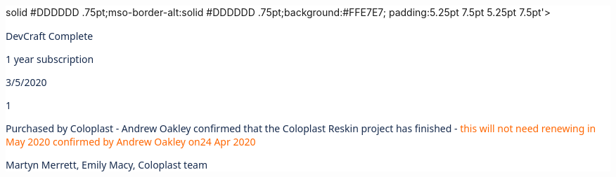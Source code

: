   solid #DDDDDD .75pt;mso-border-alt:solid #DDDDDD .75pt;background:#FFE7E7;
  padding:5.25pt 7.5pt 5.25pt 7.5pt'>
  <p class=MsoNormal style='margin-bottom:0cm;margin-bottom:.0001pt;line-height:
  normal'><span class=SpellE><span style='font-size:10.5pt;font-family:"Segoe UI",sans-serif;
  mso-fareast-font-family:"Times New Roman";color:#172B4D;mso-fareast-language:
  EN-GB'>DevCraft</span></span><span style='font-size:10.5pt;font-family:"Segoe UI",sans-serif;
  mso-fareast-font-family:"Times New Roman";color:#172B4D;mso-fareast-language:
  EN-GB'> Complete<o:p></o:p></span></p>
  </td>
  <td valign=top style='border-top:none;border-left:none;border-bottom:solid #DDDDDD 1.0pt;
  border-right:solid #DDDDDD 1.0pt;mso-border-top-alt:solid #DDDDDD .75pt;
  mso-border-left-alt:solid #DDDDDD .75pt;mso-border-alt:solid #DDDDDD .75pt;
  background:#FFE7E7;padding:5.25pt 7.5pt 5.25pt 7.5pt'>
  <p class=MsoNormal style='margin-bottom:0cm;margin-bottom:.0001pt;line-height:
  normal'><span class=GramE><span style='font-size:10.5pt;font-family:"Segoe UI",sans-serif;
  mso-fareast-font-family:"Times New Roman";color:#172B4D;mso-fareast-language:
  EN-GB'>1 year</span></span><span style='font-size:10.5pt;font-family:"Segoe UI",sans-serif;
  mso-fareast-font-family:"Times New Roman";color:#172B4D;mso-fareast-language:
  EN-GB'> subscription<o:p></o:p></span></p>
  </td>
  <td valign=top style='border-top:none;border-left:none;border-bottom:solid #DDDDDD 1.0pt;
  border-right:solid #DDDDDD 1.0pt;mso-border-top-alt:solid #DDDDDD .75pt;
  mso-border-left-alt:solid #DDDDDD .75pt;mso-border-alt:solid #DDDDDD .75pt;
  background:#FFE7E7;padding:5.25pt 7.5pt 5.25pt 7.5pt'>
  <p class=MsoNormal style='margin-bottom:0cm;margin-bottom:.0001pt;line-height:
  normal'><span style='font-size:10.5pt;font-family:"Segoe UI",sans-serif;
  mso-fareast-font-family:"Times New Roman";color:#172B4D;mso-fareast-language:
  EN-GB'>3/5/2020<o:p></o:p></span></p>
  </td>
  <td valign=top style='border-top:none;border-left:none;border-bottom:solid #DDDDDD 1.0pt;
  border-right:solid #DDDDDD 1.0pt;mso-border-top-alt:solid #DDDDDD .75pt;
  mso-border-left-alt:solid #DDDDDD .75pt;mso-border-alt:solid #DDDDDD .75pt;
  background:#FFE7E7;padding:5.25pt 7.5pt 5.25pt 7.5pt'>
  <p class=MsoNormal style='margin-bottom:0cm;margin-bottom:.0001pt;line-height:
  normal'><span style='font-size:10.5pt;font-family:"Segoe UI",sans-serif;
  mso-fareast-font-family:"Times New Roman";color:#172B4D;mso-fareast-language:
  EN-GB'>1<o:p></o:p></span></p>
  </td>
  <td valign=top style='border-top:none;border-left:none;border-bottom:solid #DDDDDD 1.0pt;
  border-right:solid #DDDDDD 1.0pt;mso-border-top-alt:solid #DDDDDD .75pt;
  mso-border-left-alt:solid #DDDDDD .75pt;mso-border-alt:solid #DDDDDD .75pt;
  background:#FFE7E7;padding:5.25pt 7.5pt 5.25pt 7.5pt'>
  <p class=MsoNormal style='margin-bottom:0cm;margin-bottom:.0001pt;line-height:
  normal'><span style='font-size:10.5pt;font-family:"Segoe UI",sans-serif;
  mso-fareast-font-family:"Times New Roman";color:#172B4D;mso-fareast-language:
  EN-GB'>Purchased by Coloplast - Andrew Oakley confirmed that the Coloplast
  Reskin project has finished -&nbsp;</span><span style='font-size:10.5pt;
  font-family:"Segoe UI",sans-serif;mso-fareast-font-family:"Times New Roman";
  color:#FF6600;mso-fareast-language:EN-GB'>this will not need renewing in May
  2020 confirmed by Andrew Oakley on24 Apr 2020&nbsp;</span><span
  style='font-size:10.5pt;font-family:"Segoe UI",sans-serif;mso-fareast-font-family:
  "Times New Roman";color:#172B4D;mso-fareast-language:EN-GB'><o:p></o:p></span></p>
  </td>
  <td valign=top style='border-top:none;border-left:none;border-bottom:solid #DDDDDD 1.0pt;
  border-right:solid #DDDDDD 1.0pt;mso-border-top-alt:solid #DDDDDD .75pt;
  mso-border-left-alt:solid #DDDDDD .75pt;mso-border-alt:solid #DDDDDD .75pt;
  background:#FFE7E7;padding:5.25pt 7.5pt 5.25pt 7.5pt'>
  <p class=MsoNormal style='margin-bottom:0cm;margin-bottom:.0001pt;line-height:
  normal'><span style='font-size:10.5pt;font-family:"Segoe UI",sans-serif;
  mso-fareast-font-family:"Times New Roman";color:#172B4D;mso-fareast-language:
  EN-GB'>Martyn Merrett, Emily Macy, Coloplast team<o:p></o:p></span></p>
  </td>
 </tr>
 <tr style='mso-yfti-irow:13'>